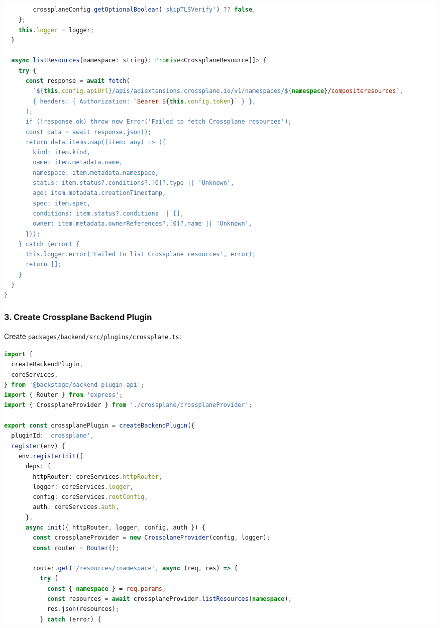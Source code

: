 ```typescript
        crossplaneConfig.getOptionalBoolean('skipTLSVerify') ?? false,
    };
    this.logger = logger;
  }

  async listResources(namespace: string): Promise<CrossplaneResource[]> {
    try {
      const response = await fetch(
        `${this.config.apiUrl}/apis/apiextensions.crossplane.io/v1/namespaces/${namespace}/compositeresources`,
        { headers: { Authorization: `Bearer ${this.config.token}` } },
      );
      if (!response.ok) throw new Error('Failed to fetch Crossplane resources');
      const data = await response.json();
      return data.items.map((item: any) => ({
        kind: item.kind,
        name: item.metadata.name,
        namespace: item.metadata.namespace,
        status: item.status?.conditions?.[0]?.type || 'Unknown',
        age: item.metadata.creationTimestamp,
        spec: item.spec,
        conditions: item.status?.conditions || [],
        owner: item.metadata.ownerReferences?.[0]?.name || 'Unknown',
      }));
    } catch (error) {
      this.logger.error('Failed to list Crossplane resources', error);
      return [];
    }
  }
}
```

### 3. Create Crossplane Backend Plugin

Create `packages/backend/src/plugins/crossplane.ts`:

```typescript
import {
  createBackendPlugin,
  coreServices,
} from '@backstage/backend-plugin-api';
import { Router } from 'express';
import { CrossplaneProvider } from './crossplane/crossplaneProvider';

export const crossplanePlugin = createBackendPlugin({
  pluginId: 'crossplane',
  register(env) {
    env.registerInit({
      deps: {
        httpRouter: coreServices.httpRouter,
        logger: coreServices.logger,
        config: coreServices.rootConfig,
        auth: coreServices.auth,
      },
      async init({ httpRouter, logger, config, auth }) {
        const crossplaneProvider = new CrossplaneProvider(config, logger);
        const router = Router();

        router.get('/resources/:namespace', async (req, res) => {
          try {
            const { namespace } = req.params;
            const resources = await crossplaneProvider.listResources(namespace);
            res.json(resources);
          } catch (error) {
```